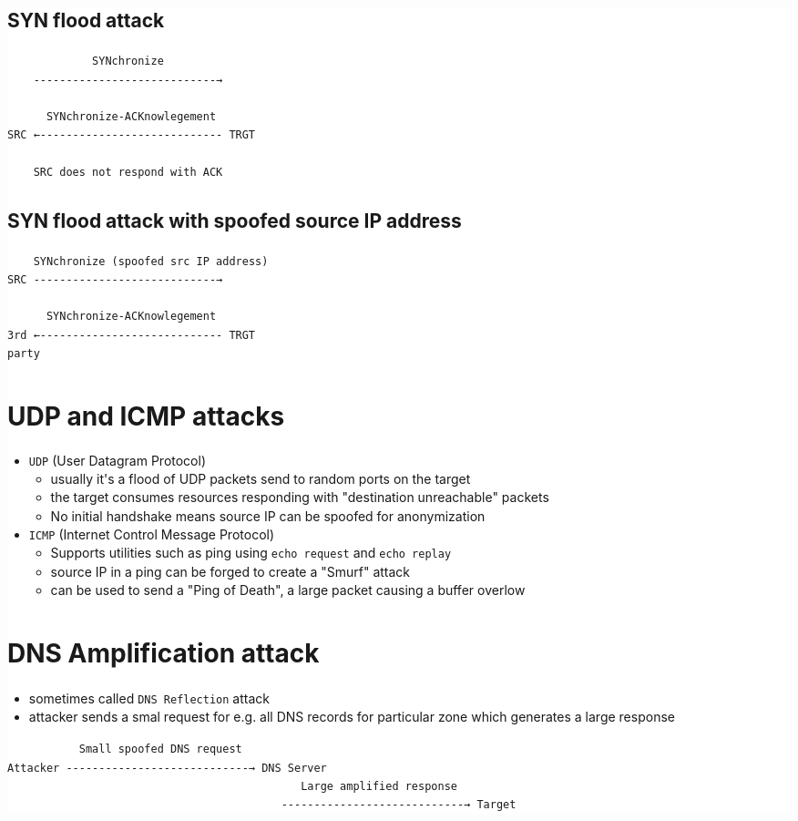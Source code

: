 
## SYN flood attack

```text
             SYNchronize
    ----------------------------→

      SYNchronize-ACKnowlegement
SRC ←---------------------------- TRGT

    SRC does not respond with ACK
```


## SYN flood attack with spoofed source IP address

```text
    SYNchronize (spoofed src IP address)
SRC ----------------------------→

      SYNchronize-ACKnowlegement
3rd ←---------------------------- TRGT
party
```


# UDP and ICMP attacks

* `UDP` (User Datagram Protocol)
    * usually it's a flood of UDP packets send to random ports on the target
    * the target consumes resources responding with "destination unreachable"
        packets
    * No initial handshake means source IP can be spoofed for anonymization
* `ICMP` (Internet Control Message Protocol)
    * Supports utilities such as ping using `echo request` and `echo replay`
    * source IP in a ping can be forged to create a "Smurf" attack
    * can be used to send a "Ping of Death", a large packet causing a buffer
        overlow


# DNS Amplification attack

* sometimes called `DNS Reflection` attack
* attacker sends a smal request for e.g. all DNS records for particular zone
    which generates a large response

```text
           Small spoofed DNS request
Attacker ----------------------------→ DNS Server
                                             Large amplified response
                                          ----------------------------→ Target

```
